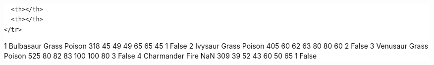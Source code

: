       <th></th>
      <th></th>
    </tr>
  </thead>
  <tbody>
    <tr>
      <td>1</td>
      <td>Bulbasaur</td>
      <td>Grass</td>
      <td>Poison</td>
      <td>318</td>
      <td>45</td>
      <td>49</td>
      <td>49</td>
      <td>65</td>
      <td>65</td>
      <td>45</td>
      <td>1</td>
      <td>False</td>
    </tr>
    <tr>
      <td>2</td>
      <td>Ivysaur</td>
      <td>Grass</td>
      <td>Poison</td>
      <td>405</td>
      <td>60</td>
      <td>62</td>
      <td>63</td>
      <td>80</td>
      <td>80</td>
      <td>60</td>
      <td>2</td>
      <td>False</td>
    </tr>
    <tr>
      <td>3</td>
      <td>Venusaur</td>
      <td>Grass</td>
      <td>Poison</td>
      <td>525</td>
      <td>80</td>
      <td>82</td>
      <td>83</td>
      <td>100</td>
      <td>100</td>
      <td>80</td>
      <td>3</td>
      <td>False</td>
    </tr>
    <tr>
      <td>4</td>
      <td>Charmander</td>
      <td>Fire</td>
      <td>NaN</td>
      <td>309</td>
      <td>39</td>
      <td>52</td>
      <td>43</td>
      <td>60</td>
      <td>50</td>
      <td>65</td>
      <td>1</td>
      <td>False</td>
